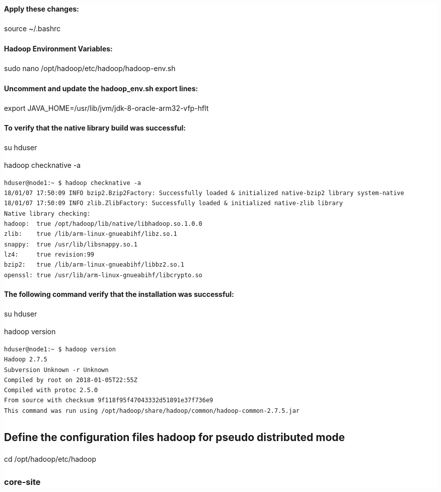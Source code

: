 #### Apply these changes:

source ~/.bashrc

#### Hadoop Environment Variables:

sudo nano /opt/hadoop/etc/hadoop/hadoop-env.sh

#### Uncomment and update the hadoop_env.sh export lines:
 
export JAVA_HOME=/usr/lib/jvm/jdk-8-oracle-arm32-vfp-hflt

#### To verify that the native library build was successful:

su hduser

hadoop checknative -a

```
hduser@node1:~ $ hadoop checknative -a
18/01/07 17:50:09 INFO bzip2.Bzip2Factory: Successfully loaded & initialized native-bzip2 library system-native
18/01/07 17:50:09 INFO zlib.ZlibFactory: Successfully loaded & initialized native-zlib library
Native library checking:
hadoop:  true /opt/hadoop/lib/native/libhadoop.so.1.0.0
zlib:    true /lib/arm-linux-gnueabihf/libz.so.1
snappy:  true /usr/lib/libsnappy.so.1
lz4:     true revision:99
bzip2:   true /lib/arm-linux-gnueabihf/libbz2.so.1
openssl: true /usr/lib/arm-linux-gnueabihf/libcrypto.so
```
#### The following command verify that the installation was successful:

su hduser

hadoop version

```
hduser@node1:~ $ hadoop version
Hadoop 2.7.5
Subversion Unknown -r Unknown
Compiled by root on 2018-01-05T22:55Z
Compiled with protoc 2.5.0
From source with checksum 9f118f95f47043332d51891e37f736e9
This command was run using /opt/hadoop/share/hadoop/common/hadoop-common-2.7.5.jar

```

 ## Define the configuration files hadoop for pseudo distributed  mode

cd /opt/hadoop/etc/hadoop

### core-site

